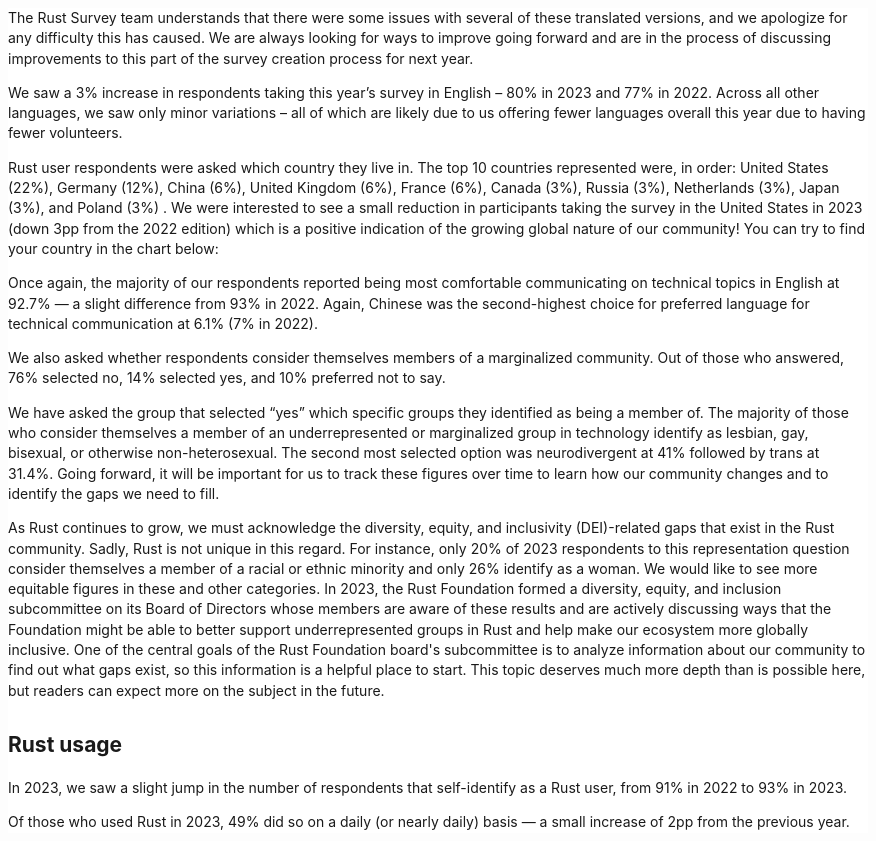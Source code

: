 The Rust Survey team understands that there were some issues with several of these translated versions, and we apologize for any difficulty this has caused. We are always looking for ways to improve going forward and are in the process of discussing improvements to this part of the survey creation process for next year.

We saw a 3% increase in respondents taking this year’s survey in English – 80% in 2023 and 77% in 2022. Across all other languages, we saw only minor variations – all of which are likely due to us offering fewer languages overall this year due to having fewer volunteers.

Rust user respondents were asked which country they live in. The top 10 countries represented were, in order: United States (22%), Germany (12%), China (6%), United Kingdom (6%), France (6%), Canada (3%), Russia (3%), Netherlands (3%), Japan (3%), and Poland (3%) . We were interested to see a small reduction in participants taking the survey in the United States in 2023 (down 3pp from the 2022 edition) which is a positive indication of the growing global nature of our community! You can try to find your country in the chart below:



Once again, the majority of our respondents reported being most comfortable communicating on technical topics in English at 92.7% — a slight difference from 93% in 2022. Again, Chinese was the second-highest choice for preferred language for technical communication at 6.1% (7% in 2022).



We also asked whether respondents consider themselves members of a marginalized community. Out of those who answered, 76% selected no, 14% selected yes, and 10% preferred not to say.

We have asked the group that selected “yes” which specific groups they identified as being a member of. The majority of those who consider themselves a member of an underrepresented or marginalized group in technology identify as lesbian, gay, bisexual, or otherwise non-heterosexual. The second most selected option was neurodivergent at 41% followed by trans at 31.4%. Going forward, it will be important for us to track these figures over time to learn how our community changes and to identify the gaps we need to fill.



As Rust continues to grow, we must acknowledge the diversity, equity, and inclusivity (DEI)-related gaps that exist in the Rust community. Sadly, Rust is not unique in this regard. For instance, only 20% of 2023 respondents to this representation question consider themselves a member of a racial or ethnic minority and only 26% identify as a woman. We would like to see more equitable figures in these and other categories. In 2023, the Rust Foundation formed a diversity, equity, and inclusion subcommittee on its Board of Directors whose members are aware of these results and are actively discussing ways that the Foundation might be able to better support underrepresented groups in Rust and help make our ecosystem more globally inclusive. One of the central goals of the Rust Foundation board's subcommittee is to analyze information about our community to find out what gaps exist, so this information is a helpful place to start. This topic deserves much more depth than is possible here, but readers can expect more on the subject in the future.

## Rust usage

In 2023, we saw a slight jump in the number of respondents that self-identify as a Rust user, from 91% in 2022 to 93% in 2023.



Of those who used Rust in 2023, 49% did so on a daily (or nearly daily) basis — a small increase of 2pp from the previous year.
